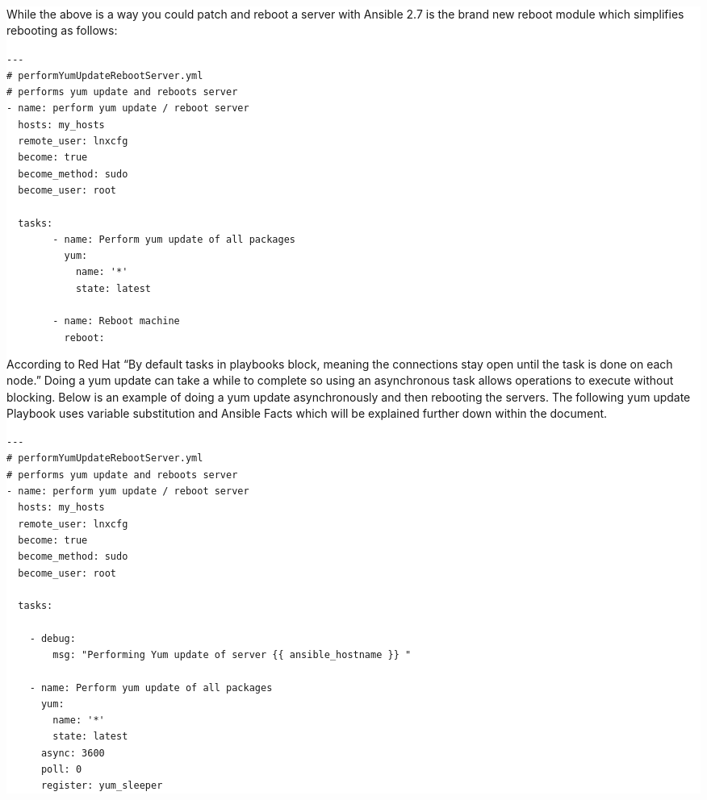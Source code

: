 While the above is a way you could patch and reboot a server with Ansible 2.7 is the brand new reboot module which simplifies rebooting as follows:

    ---
    # performYumUpdateRebootServer.yml
    # performs yum update and reboots server
    - name: perform yum update / reboot server
      hosts: my_hosts
      remote_user: lnxcfg
      become: true
      become_method: sudo
      become_user: root
     
      tasks:
            - name: Perform yum update of all packages
              yum:
                name: '*'
                state: latest

            - name: Reboot machine
              reboot:

According to Red Hat “By default tasks in playbooks block, meaning the connections stay open until the task is done on each node.” Doing a yum update can take a while to complete so using an asynchronous task allows operations to execute without blocking. Below is an example of doing a yum update asynchronously and then rebooting the servers. The following yum update Playbook uses variable substitution and Ansible Facts which will be explained further down within the document.

    ---
    # performYumUpdateRebootServer.yml
    # performs yum update and reboots server
    - name: perform yum update / reboot server
      hosts: my_hosts
      remote_user: lnxcfg
      become: true
      become_method: sudo
      become_user: root
     
      tasks:

        - debug:
            msg: "Performing Yum update of server {{ ansible_hostname }} "

        - name: Perform yum update of all packages
          yum:
            name: '*'
            state: latest
          async: 3600
          poll: 0
          register: yum_sleeper
